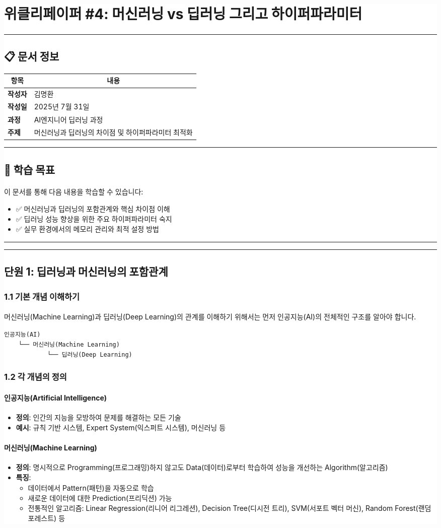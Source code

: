 # 위클리페이퍼 #4: 머신러닝 vs 딥러닝 그리고 하이퍼파라미터

---

## 📋 문서 정보

| 항목 | 내용 |
|------|------|
| **작성자** | 김명환 |
| **작성일** | 2025년 7월 31일 |
| **과정** | AI엔지니어 딥러닝 과정 |
| **주제** | 머신러닝과 딥러닝의 차이점 및 하이퍼파라미터 최적화 |
---

## 📌 학습 목표

이 문서를 통해 다음 내용을 학습할 수 있습니다:

- ✅ 머신러닝과 딥러닝의 포함관계와 핵심 차이점 이해
- ✅ 딥러닝 성능 향상을 위한 주요 하이퍼파라미터 숙지
- ✅ 실무 환경에서의 메모리 관리와 최적 설정 방법

---

---

## 단원 1: 딥러닝과 머신러닝의 포함관계

### 1.1 기본 개념 이해하기

머신러닝(Machine Learning)과 딥러닝(Deep Learning)의 관계를 이해하기 위해서는 먼저 인공지능(AI)의 전체적인 구조를 알아야 합니다.

```
인공지능(AI)
    └── 머신러닝(Machine Learning)
            └── 딥러닝(Deep Learning)
```

### 1.2 각 개념의 정의

#### 인공지능(Artificial Intelligence)
- **정의**: 인간의 지능을 모방하여 문제를 해결하는 모든 기술
- **예시**: 규칙 기반 시스템, Expert System(익스퍼트 시스템), 머신러닝 등

#### 머신러닝(Machine Learning)
- **정의**: 명시적으로 Programming(프로그래밍)하지 않고도 Data(데이터)로부터 학습하여 성능을 개선하는 Algorithm(알고리즘)
- **특징**: 
  - 데이터에서 Pattern(패턴)을 자동으로 학습
  - 새로운 데이터에 대한 Prediction(프리딕션) 가능
  - 전통적인 알고리즘: Linear Regression(리니어 리그레션), Decision Tree(디시전 트리), SVM(서포트 벡터 머신), Random Forest(랜덤 포레스트) 등
